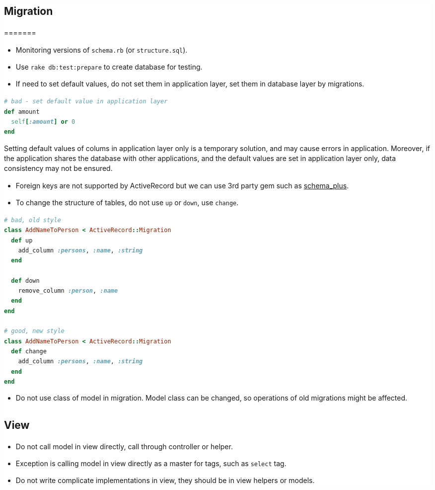 ## Migration

=======
* Monitoring versions of ``` schema.rb ``` (or ``` structure.sql ```).

* Use ``` rake db:test:prepare ``` to create database for testing.

* If need to set default values, do not set them in application layer, set them in database layer by migrations.

```ruby
# bad - set default value in application layer
def amount
  self[:amount] or 0
end
```

Setting default values of colums in application layer only is a temporary solution, and may cause errors in application. Moreover, if the application shares the database with other applications, and the default values are set in application layer only, data consistency may not be ensured.

* Foreign keys are not supported by ActiveRecord but we can use 3rd party gem such as [schema_plus](https://github.com/lomba/schema_plus).

* To change the structure of tables, do not use ``` up ``` or ``` down ```, use ``` change ```.

```ruby
# bad, old style
class AddNameToPerson < ActiveRecord::Migration
  def up
    add_column :persons, :name, :string
  end

  def down
    remove_column :person, :name
  end
end

# good, new style
class AddNameToPerson < ActiveRecord::Migration
  def change
    add_column :persons, :name, :string
  end
end
```

* Do not use class of model in migration. Model class can be changed, so operations of old migrations might be affected.

## View

* Do not call model in view directly, call through controller or helper.

* Exception is calling model in view directly as a master for tags, such as `select` tag.

* Do not write complicate implementations in view, they should be in view helpers or models.
